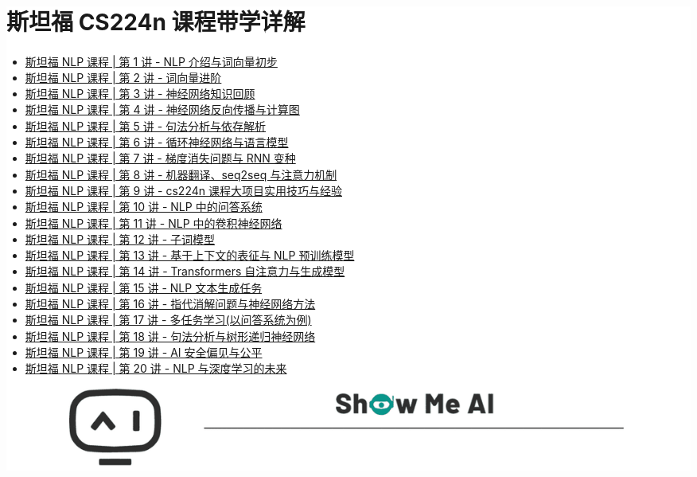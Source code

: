 # 斯坦福 CS224n 课程带学详解

*   [斯坦福 NLP 课程 | 第 1 讲 - NLP 介绍与词向量初步](http://showmeai.tech/article-detail/231)
*   [斯坦福 NLP 课程 | 第 2 讲 - 词向量进阶](http://showmeai.tech/article-detail/233)
*   [斯坦福 NLP 课程 | 第 3 讲 - 神经网络知识回顾](http://showmeai.tech/article-detail/235)
*   [斯坦福 NLP 课程 | 第 4 讲 - 神经网络反向传播与计算图](http://showmeai.tech/article-detail/236)
*   [斯坦福 NLP 课程 | 第 5 讲 - 句法分析与依存解析](http://www.showmeai.tech/article-detail/238)
*   [斯坦福 NLP 课程 | 第 6 讲 - 循环神经网络与语言模型](http://www.showmeai.tech/article-detail/240)
*   [斯坦福 NLP 课程 | 第 7 讲 - 梯度消失问题与 RNN 变种](http://www.showmeai.tech/article-detail/241)
*   [斯坦福 NLP 课程 | 第 8 讲 - 机器翻译、seq2seq 与注意力机制](http://www.showmeai.tech/article-detail/243)
*   [斯坦福 NLP 课程 | 第 9 讲 - cs224n 课程大项目实用技巧与经验](http://www.showmeai.tech/article-detail/244)
*   [斯坦福 NLP 课程 | 第 10 讲 - NLP 中的问答系统](http://www.showmeai.tech/article-detail/246)
*   [斯坦福 NLP 课程 | 第 11 讲 - NLP 中的卷积神经网络](http://www.showmeai.tech/article-detail/248)
*   [斯坦福 NLP 课程 | 第 12 讲 - 子词模型](http://www.showmeai.tech/article-detail/249)
*   [斯坦福 NLP 课程 | 第 13 讲 - 基于上下文的表征与 NLP 预训练模型](http://www.showmeai.tech/article-detail/250)
*   [斯坦福 NLP 课程 | 第 14 讲 - Transformers 自注意力与生成模型](http://www.showmeai.tech/article-detail/251)
*   [斯坦福 NLP 课程 | 第 15 讲 - NLP 文本生成任务](http://www.showmeai.tech/article-detail/252)
*   [斯坦福 NLP 课程 | 第 16 讲 - 指代消解问题与神经网络方法](http://www.showmeai.tech/article-detail/253)
*   [斯坦福 NLP 课程 | 第 17 讲 - 多任务学习(以问答系统为例)](http://www.showmeai.tech/article-detail/254)
*   [斯坦福 NLP 课程 | 第 18 讲 - 句法分析与树形递归神经网络](http://www.showmeai.tech/article-detail/256)
*   [斯坦福 NLP 课程 | 第 19 讲 - AI 安全偏见与公平](http://www.showmeai.tech/article-detail/257)
*   [斯坦福 NLP 课程 | 第 20 讲 - NLP 与深度学习的未来](http://www.showmeai.tech/article-detail/258)

![](img/542a6b9a82f30b506d0a5fef54ea8bd7.png)
